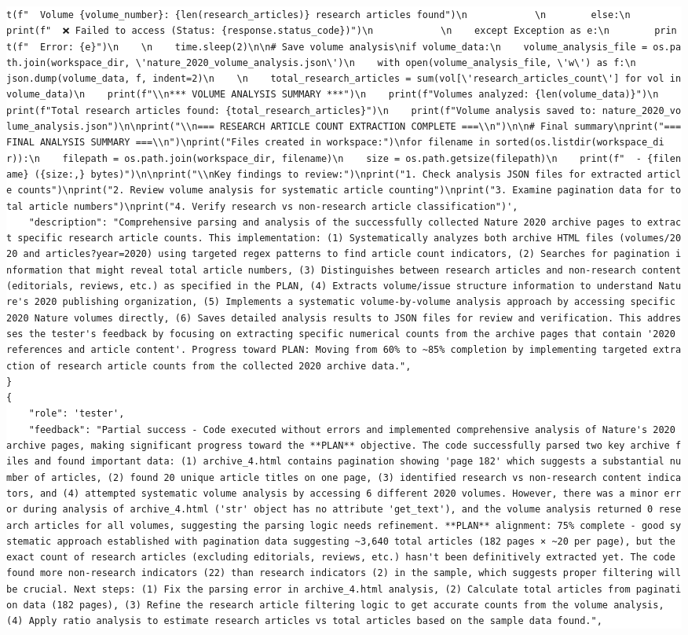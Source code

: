 ```
t(f"  Volume {volume_number}: {len(research_articles)} research articles found")\n            \n        else:\n            print(f"  ❌ Failed to access (Status: {response.status_code})")\n            \n    except Exception as e:\n        print(f"  Error: {e}")\n    \n    time.sleep(2)\n\n# Save volume analysis\nif volume_data:\n    volume_analysis_file = os.path.join(workspace_dir, \'nature_2020_volume_analysis.json\')\n    with open(volume_analysis_file, \'w\') as f:\n        json.dump(volume_data, f, indent=2)\n    \n    total_research_articles = sum(vol[\'research_articles_count\'] for vol in volume_data)\n    print(f"\\n*** VOLUME ANALYSIS SUMMARY ***")\n    print(f"Volumes analyzed: {len(volume_data)}")\n    print(f"Total research articles found: {total_research_articles}")\n    print(f"Volume analysis saved to: nature_2020_volume_analysis.json")\n\nprint("\\n=== RESEARCH ARTICLE COUNT EXTRACTION COMPLETE ===\\n")\n\n# Final summary\nprint("=== FINAL ANALYSIS SUMMARY ===\\n")\nprint("Files created in workspace:")\nfor filename in sorted(os.listdir(workspace_dir)):\n    filepath = os.path.join(workspace_dir, filename)\n    size = os.path.getsize(filepath)\n    print(f"  - {filename} ({size:,} bytes)")\n\nprint("\\nKey findings to review:")\nprint("1. Check analysis JSON files for extracted article counts")\nprint("2. Review volume analysis for systematic article counting")\nprint("3. Examine pagination data for total article numbers")\nprint("4. Verify research vs non-research article classification")',
    "description": "Comprehensive parsing and analysis of the successfully collected Nature 2020 archive pages to extract specific research article counts. This implementation: (1) Systematically analyzes both archive HTML files (volumes/2020 and articles?year=2020) using targeted regex patterns to find article count indicators, (2) Searches for pagination information that might reveal total article numbers, (3) Distinguishes between research articles and non-research content (editorials, reviews, etc.) as specified in the PLAN, (4) Extracts volume/issue structure information to understand Nature's 2020 publishing organization, (5) Implements a systematic volume-by-volume analysis approach by accessing specific 2020 Nature volumes directly, (6) Saves detailed analysis results to JSON files for review and verification. This addresses the tester's feedback by focusing on extracting specific numerical counts from the archive pages that contain '2020 references and article content'. Progress toward PLAN: Moving from 60% to ~85% completion by implementing targeted extraction of research article counts from the collected 2020 archive data.",
}
{
    "role": 'tester',
    "feedback": "Partial success - Code executed without errors and implemented comprehensive analysis of Nature's 2020 archive pages, making significant progress toward the **PLAN** objective. The code successfully parsed two key archive files and found important data: (1) archive_4.html contains pagination showing 'page 182' which suggests a substantial number of articles, (2) found 20 unique article titles on one page, (3) identified research vs non-research content indicators, and (4) attempted systematic volume analysis by accessing 6 different 2020 volumes. However, there was a minor error during analysis of archive_4.html ('str' object has no attribute 'get_text'), and the volume analysis returned 0 research articles for all volumes, suggesting the parsing logic needs refinement. **PLAN** alignment: 75% complete - good systematic approach established with pagination data suggesting ~3,640 total articles (182 pages × ~20 per page), but the exact count of research articles (excluding editorials, reviews, etc.) hasn't been definitively extracted yet. The code found more non-research indicators (22) than research indicators (2) in the sample, which suggests proper filtering will be crucial. Next steps: (1) Fix the parsing error in archive_4.html analysis, (2) Calculate total articles from pagination data (182 pages), (3) Refine the research article filtering logic to get accurate counts from the volume analysis, (4) Apply ratio analysis to estimate research articles vs total articles based on the sample data found.",
```